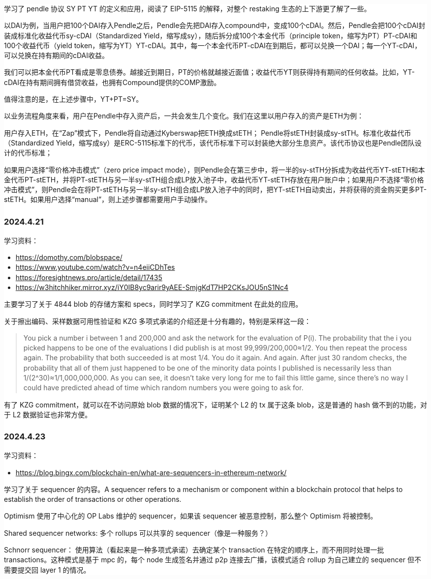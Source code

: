 学习了 pendle 协议 SY PT YT 的定义和应用，阅读了 EIP-5115 的解释，对整个 restaking 生态的上下游更了解了一些。

以DAI为例，当用户把100个DAI存入Pendle之后，Pendle会先把DAI存入compound中，变成100个cDAI。然后，Pendle会把100个cDAI封装成标准化收益代币sy-cDAI（Standardized Yield，缩写成sy），随后拆分成100个本金代币（principle token，缩写为PT）PT-cDAI和100个收益代币（yield token，缩写为YT）YT-cDAI。其中，每一个本金代币PT-cDAI在到期后，都可以兑换一个DAI；每一个YT-cDAI，可以兑换在持有期间的cDAI收益。

我们可以把本金代币PT看成是零息债券。越接近到期日，PT的价格就越接近面值；收益代币YT则获得持有期间的任何收益。比如，YT-cDAI在持有期间拥有借贷收益，也拥有Compound提供的COMP激励。

值得注意的是，在上述步骤中，YT+PT=SY。

以业务流程角度来看，用户在Pendle中存入资产后，一共会发生几个变化。我们在这里以用户存入的资产是ETH为例：

用户存入ETH，在“Zap”模式下，Pendle将自动通过Kyberswap把ETH换成stETH；
Pendle将stETH封装成sy-stTH。标准化收益代币（Standardized Yield，缩写成sy）是ERC-5115标准下的代币，该代币标准下可以封装绝大部分生息资产。该代币协议也是Pendle团队设计的代币标准；

如果用户选择“零价格冲击模式”（zero price impact mode），则Pendle会在第三步中，将一半的sy-stTH分拆成为收益代币YT-stETH和本金代币PT-stETH，并将PT-stETH与另一半sy-stTH组合成LP放入池子中，收益代币YT-stETH存放在用户账户中；如果用户不选择“零价格冲击模式”，则Pendle会在将PT-stETH与另一半sy-stTH组合成LP放入池子中的同时，把YT-stETH自动卖出，并将获得的资金购买更多PT-stETH。如果用户选择“manual”，则上述步骤都需要用户手动操作。

### 2024.4.21

学习资料：

 - https://domothy.com/blobspace/
 - https://www.youtube.com/watch?v=n4eiiCDhTes
 - https://foresightnews.pro/article/detail/17435
 - https://w3hitchhiker.mirror.xyz/iY0IB8yc9arir9yAEE-SmjgKdT7HP2CKsJOU5nS1Nc4

主要学习了关于 4844 blob 的存储方案和 specs，同时学习了 KZG commitment 在此处的应用。

关于擦出编码、采样数据可用性验证和 KZG 多项式承诺的介绍还是十分有趣的，特别是采样这一段：

> You pick a number i between 1 and 200,000 and ask the network for the evaluation of P(i). The probability that the i you picked happens to be one of the evaluations I did publish is at most 99,999/200,000≈1/2. You then repeat the process again. The probability that both succeeded is at most 1/4. You do it again. And again. After just 30 random checks, the probability that all of them just happened to be one of the minority data points I published is necessarily less than 1/(2^30)≈1/1,000,000,000. As you can see, it doesn’t take very long for me to fail this little game, since there’s no way I could have predicted ahead of time which random numbers you were going to ask for.

有了 KZG commitment，就可以在不访问原始 blob 数据的情况下，证明某个 L2 的 tx 属于这条 blob，这是普通的 hash 做不到的功能，对于 L2 数据验证也非常方便。

### 2024.4.23

学习资料：

 - https://blog.bingx.com/blockchain-en/what-are-sequencers-in-ethereum-network/

学习了关于 sequencer 的内容。A sequencer refers to a mechanism or component within a blockchain protocol that helps to establish the order of transactions or other operations.

Optimism 使用了中心化的 OP Labs 维护的 sequencer，如果该 sequencer 被恶意控制，那么整个 Optimism 将被控制。

Shared sequencer networks: 多个 rollups 可以共享的 sequencer（像是一种服务？）

Schnorr sequencer： 使用算法（看起来是一种多项式承诺）去确定某个 transaction 在特定的顺序上，而不用同时处理一批 transactions。这种模式是基于 mpc 的，每个 node 生成签名并通过 p2p 连接去广播，该模式适合 rollup 为自己建立的 sequencer 但不需要提交回 layer 1 的情况。
